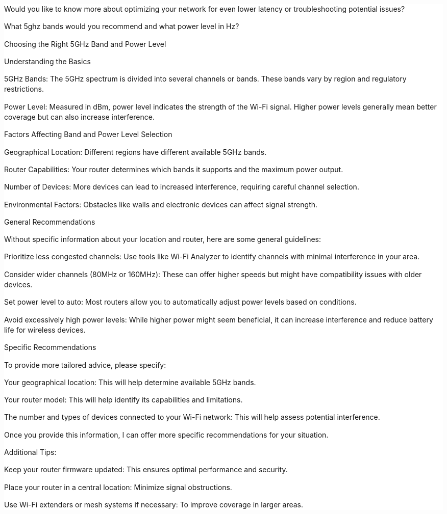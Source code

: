 Would you like to know more about optimizing your network for even lower latency or troubleshooting potential issues?

What 5ghz bands would you recommend and what power level in Hz?

Choosing the Right 5GHz Band and Power Level

Understanding the Basics

5GHz Bands: The 5GHz spectrum is divided into several channels or bands. These bands vary by region and regulatory restrictions.

Power Level: Measured in dBm, power level indicates the strength of the Wi-Fi signal. Higher power levels generally mean better coverage but can also increase interference.

Factors Affecting Band and Power Level Selection

Geographical Location: Different regions have different available 5GHz bands.

Router Capabilities: Your router determines which bands it supports and the maximum power output.

Number of Devices: More devices can lead to increased interference, requiring careful channel selection.

Environmental Factors: Obstacles like walls and electronic devices can affect signal strength.

General Recommendations

Without specific information about your location and router, here are some general guidelines:

Prioritize less congested channels: Use tools like Wi-Fi Analyzer to identify channels with minimal interference in your area.

Consider wider channels (80MHz or 160MHz): These can offer higher speeds but might have compatibility issues with older devices.

Set power level to auto: Most routers allow you to automatically adjust power levels based on conditions.

Avoid excessively high power levels: While higher power might seem beneficial, it can increase interference and reduce battery life for wireless devices.

Specific Recommendations

To provide more tailored advice, please specify:

Your geographical location: This will help determine available 5GHz bands.

Your router model: This will help identify its capabilities and limitations.

The number and types of devices connected to your Wi-Fi network: This will help assess potential interference.

Once you provide this information, I can offer more specific recommendations for your situation.

Additional Tips:

Keep your router firmware updated: This ensures optimal performance and security.

Place your router in a central location: Minimize signal obstructions.

Use Wi-Fi extenders or mesh systems if necessary: To improve coverage in larger areas.
